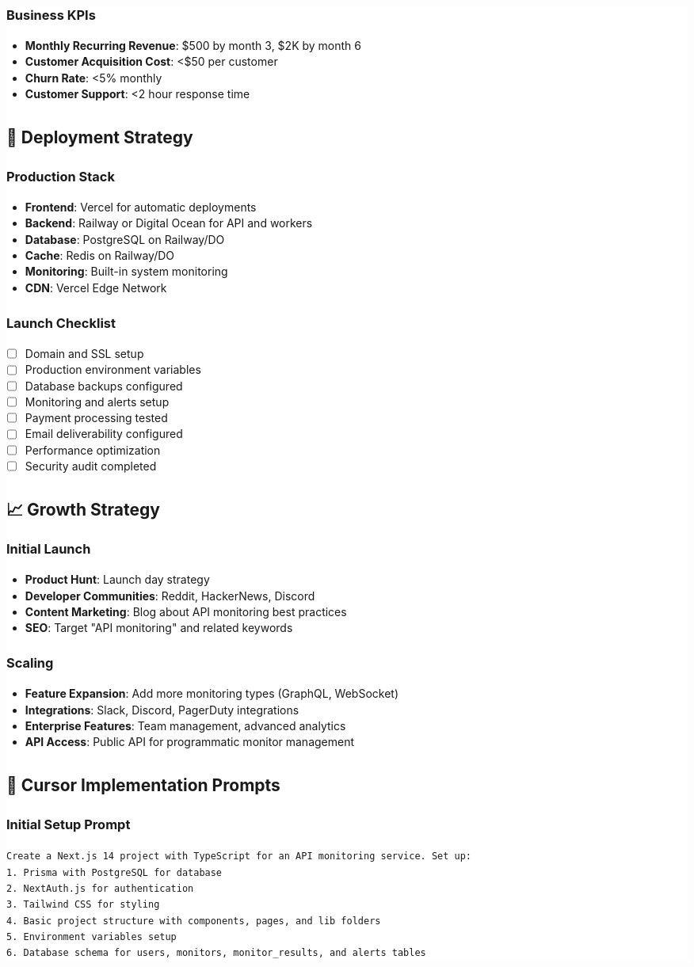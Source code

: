 ### Business KPIs
- **Monthly Recurring Revenue**: $500 by month 3, $2K by month 6
- **Customer Acquisition Cost**: <$50 per customer
- **Churn Rate**: <5% monthly
- **Customer Support**: <2 hour response time

## 🚀 Deployment Strategy

### Production Stack
- **Frontend**: Vercel for automatic deployments
- **Backend**: Railway or Digital Ocean for API and workers
- **Database**: PostgreSQL on Railway/DO
- **Cache**: Redis on Railway/DO
- **Monitoring**: Built-in system monitoring
- **CDN**: Vercel Edge Network

### Launch Checklist
- [ ] Domain and SSL setup
- [ ] Production environment variables
- [ ] Database backups configured
- [ ] Monitoring and alerts setup
- [ ] Payment processing tested
- [ ] Email deliverability configured
- [ ] Performance optimization
- [ ] Security audit completed

## 📈 Growth Strategy

### Initial Launch
- **Product Hunt**: Launch day strategy
- **Developer Communities**: Reddit, HackerNews, Discord
- **Content Marketing**: Blog about API monitoring best practices
- **SEO**: Target "API monitoring" and related keywords

### Scaling
- **Feature Expansion**: Add more monitoring types (GraphQL, WebSocket)
- **Integrations**: Slack, Discord, PagerDuty integrations
- **Enterprise Features**: Team management, advanced analytics
- **API Access**: Public API for programmatic monitor management

## 🎯 Cursor Implementation Prompts

### Initial Setup Prompt
```
Create a Next.js 14 project with TypeScript for an API monitoring service. Set up:
1. Prisma with PostgreSQL for database
2. NextAuth.js for authentication
3. Tailwind CSS for styling
4. Basic project structure with components, pages, and lib folders
5. Environment variables setup
6. Database schema for users, monitors, monitor_results, and alerts tables
```
